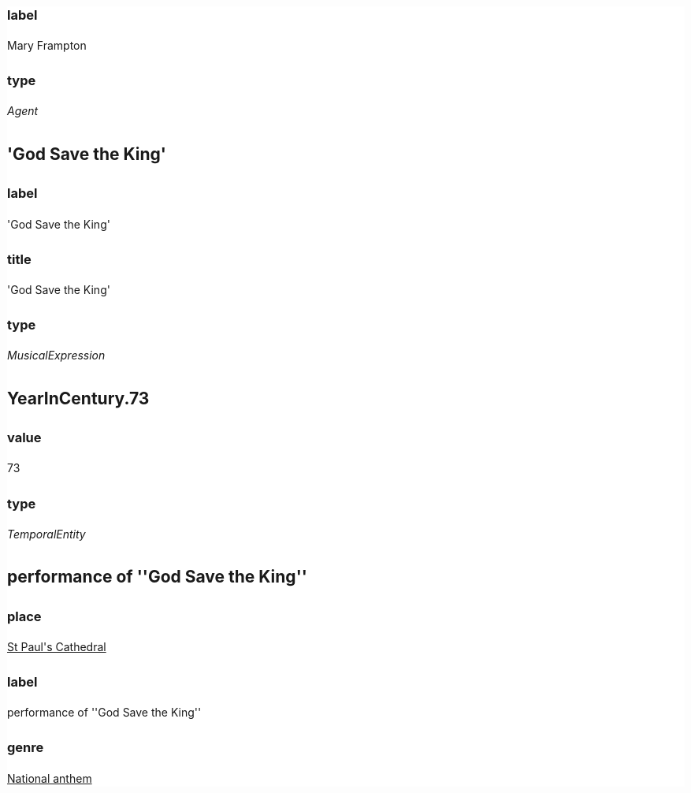 ### label


Mary Frampton

### type


*Agent*

## 'God Save the King'

### label


'God Save the King'

### title


'God Save the King'

### type


*MusicalExpression*

## YearInCentury.73

### value


73

### type


*TemporalEntity*

## performance of ''God Save the King''

### place


[St Paul's Cathedral](#St-Paul's-Cathedral)

### label


performance of ''God Save the King''

### genre


[National anthem](#National-anthem)
